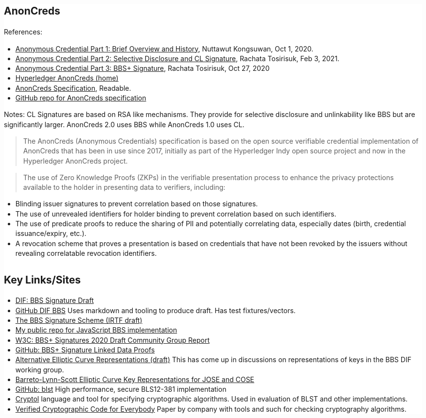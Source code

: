 ## AnonCreds

References:

* [Anonymous Credential Part 1: Brief Overview and History](https://medium.com/finema/anonymous-credential-part-1-brief-overview-and-history-c6679034c914), Nuttawut Kongsuwan, Oct 1, 2020.
* [Anonymous Credential Part 2: Selective Disclosure and CL Signature](https://medium.com/finema/anonymous-credential-part-2-selective-disclosure-and-cl-signature-b904a93a1565), Rachata Tosirisuk, Feb 3, 2021.
* [Anonymous Credential Part 3: BBS+ Signature](https://medium.com/finema/anonymous-credential-part-3-bbs-signature-26797721ca74), Rachata Tosirisuk, Oct 27, 2020
* [Hyperledger AnonCreds (home)](https://wiki.hyperledger.org/display/anoncreds)
* [AnonCreds Specification](https://hyperledger.github.io/anoncreds-spec), Readable.
* [GitHub repo for AnonCreds specification](https://github.com/hyperledger/anoncreds-spec)

Notes: CL Signatures are based on RSA like mechanisms. They provide for selective disclosure and unlinkability like BBS but are significantly larger. AnonCreds 2.0 uses BBS while AnonCreds 1.0 uses CL.

> The AnonCreds (Anonymous Credentials) specification is based on the open source verifiable credential implementation of AnonCreds that has been in use since 2017, initially as part of the Hyperledger Indy open source project and now in the Hyperledger AnonCreds project.

> The use of Zero Knowledge Proofs (ZKPs) in the verifiable presentation process to enhance the privacy protections available to the holder in presenting data to verifiers, including:

* Blinding issuer signatures to prevent correlation based on those signatures.
* The use of unrevealed identifiers for holder binding to prevent correlation based on such identifiers.
* The use of predicate proofs to reduce the sharing of PII and potentially correlating data, especially dates (birth, credential issuance/expiry, etc.).
* A revocation scheme that proves a presentation is based on credentials that have not been revoked by the issuers without revealing correlatable revocation identifiers.

## Key Links/Sites

* [DIF: BBS Signature Draft](https://identity.foundation/bbs-signature/draft-irtf-cfrg-bbs-signatures.html#)
* [GitHub DIF BBS](https://github.com/decentralized-identity/bbs-signature) Uses markdown and tooling to produce draft. Has test fixtures/vectors.
* [The BBS Signature Scheme (IRTF draft)](https://www.ietf.org/archive/id/draft-irtf-cfrg-bbs-signatures-02.html)
* [My public repo for JavaScript BBS implementation](https://github.com/Wind4Greg/grotto-bbs-signatures)
* [W3C: BBS+ Signatures 2020 Draft Community Group Report](https://w3c-ccg.github.io/vc-di-bbs/)
* [GitHub: BBS+ Signature Linked Data Proofs](https://github.com/w3c-ccg/ldp-bbs2020/)
* [Alternative Elliptic Curve Representations (draft)](https://datatracker.ietf.org/doc/html/draft-ietf-lwig-curve-representations-23) This has come up in discussions on representations of keys in the BBS DIF working group.
* [Barreto-Lynn-Scott Elliptic Curve Key Representations for JOSE and COSE](https://www.ietf.org/archive/id/draft-ietf-cose-bls-key-representations-02.html)
* [GitHub: blst](https://github.com/supranational/blst) High performance, secure BLS12-381 implementation
* [Cryptol](https://cryptol.net/index.html) language and tool for specifying cryptographic algorithms. Used in evaluation of BLST and other implementations.
* [Verified Cryptographic Code for Everybody](https://galois.com/wp-content/uploads/2021/06/verified-cryptographic-code-for-everybody.pdf) Paper by company with tools and such for checking cryptography algorithms.